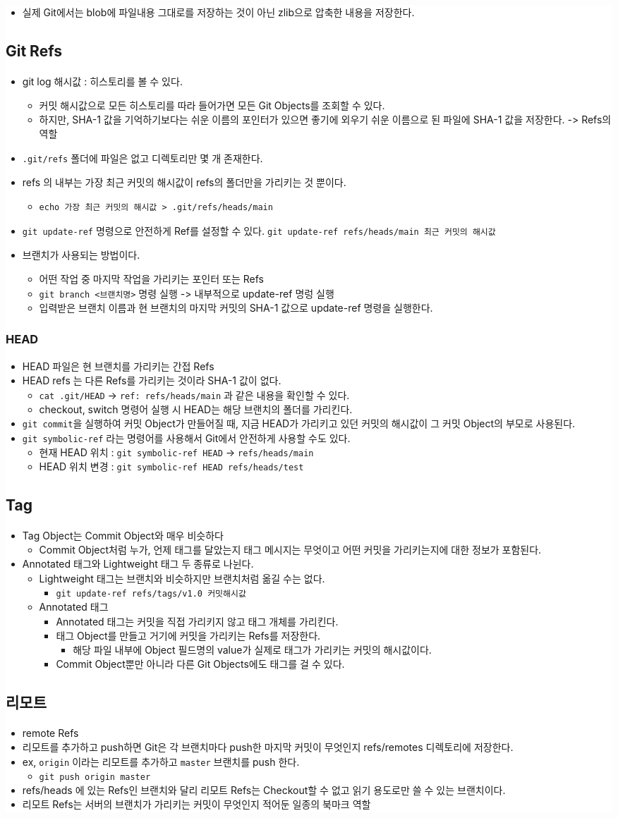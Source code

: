 - 실제 Git에서는 blob에 파일내용 그대로를 저장하는 것이 아닌 zlib으로 압축한 내용을 저장한다.

## Git Refs

- git log 해시값 : 히스토리를 볼 수 있다.
  - 커밋 해시값으로 모든 히스토리를 따라 들어가면 모든 Git Objects를 조회할 수 있다.
  - 하지만, SHA-1 값을 기억하기보다는 쉬운 이름의 포인터가 있으면 좋기에 외우기 쉬운 이름으로 된 파일에 SHA-1 값을 저장한다. -> Refs의 역할
- `.git/refs` 폴더에 파일은 없고 디렉토리만 몇 개 존재한다.

- refs 의 내부는 가장 최근 커밋의 해시값이 refs의 폴더만을 가리키는 것 뿐이다.
  - `echo 가장 최근 커밋의 해시값 > .git/refs/heads/main`
- `git update-ref` 명령으로 안전하게 Ref를 설정할 수 있다.
  `git update-ref refs/heads/main 최근 커밋의 해시값`
- 브랜치가 사용되는 방법이다.
  - 어떤 작업 중 마지막 작업을 가리키는 포인터 또는 Refs
  - `git branch <브랜치명>` 명령 실행 -> 내부적으로 update-ref 명렁 실행
  - 입력받은 브랜치 이름과 현 브랜치의 마지막 커밋의 SHA-1 값으로 update-ref 명령을 실행한다.

### HEAD

- HEAD 파일은 현 브랜치를 가리키는 간접 Refs
- HEAD refs 는 다른 Refs를 가리키는 것이라 SHA-1 값이 없다.
  - `cat .git/HEAD` -> `ref: refs/heads/main` 과 같은 내용을 확인할 수 있다.
  - checkout, switch 명령어 실행 시 HEAD는 해당 브랜치의 폴더를 가리킨다.
- `git commit`을 실행하여 커밋 Object가 만들어질 때, 지금 HEAD가 가리키고 있던 커밋의 해시값이 그 커밋 Object의 부모로 사용된다.
- `git symbolic-ref` 라는 명령어를 사용해서 Git에서 안전하게 사용할 수도 있다.
  - 현재 HEAD 위치 : `git symbolic-ref HEAD` -> `refs/heads/main`
  - HEAD 위치 변경 : `git symbolic-ref HEAD refs/heads/test`

## Tag

- Tag Object는 Commit Object와 매우 비슷하다
  - Commit Object처럼 누가, 언제 태그를 달았는지 태그 메시지는 무엇이고 어떤 커밋을 가리키는지에 대한 정보가 포함된다.
- Annotated 태그와 Lightweight 태그 두 종류로 나뉜다.
  - Lightweight 태그는 브랜치와 비슷하지만 브랜치처럼 옮길 수는 없다.
    - `git update-ref refs/tags/v1.0 커밋해시값`
  - Annotated 태그
    - Annotated 태그는 커밋을 직접 가리키지 않고 태그 개체를 가리킨다.
    - 태그 Object를 만들고 거기에 커밋을 가리키는 Refs를 저장한다.
      - 해당 파일 내부에 Object 필드명의 value가 실제로 태그가 가리키는 커밋의 해시값이다.
    - Commit Object뿐만 아니라 다른 Git Objects에도 태그를 걸 수 있다.

## 리모트

- remote Refs
- 리모트를 추가하고 push하면 Git은 각 브랜치마다 push한 마지막 커밋이 무엇인지 refs/remotes 디렉토리에 저장한다.
- ex, `origin` 이라는 리모트를 추가하고 `master` 브랜치를 push 한다.
  - `git push origin master`
- refs/heads 에 있는 Refs인 브랜치와 달리 리모트 Refs는 Checkout할 수 없고 읽기 용도로만 쓸 수 있는 브랜치이다.
- 리모트 Refs는 서버의 브랜치가 가리키는 커밋이 무엇인지 적어둔 일종의 북마크 역할
